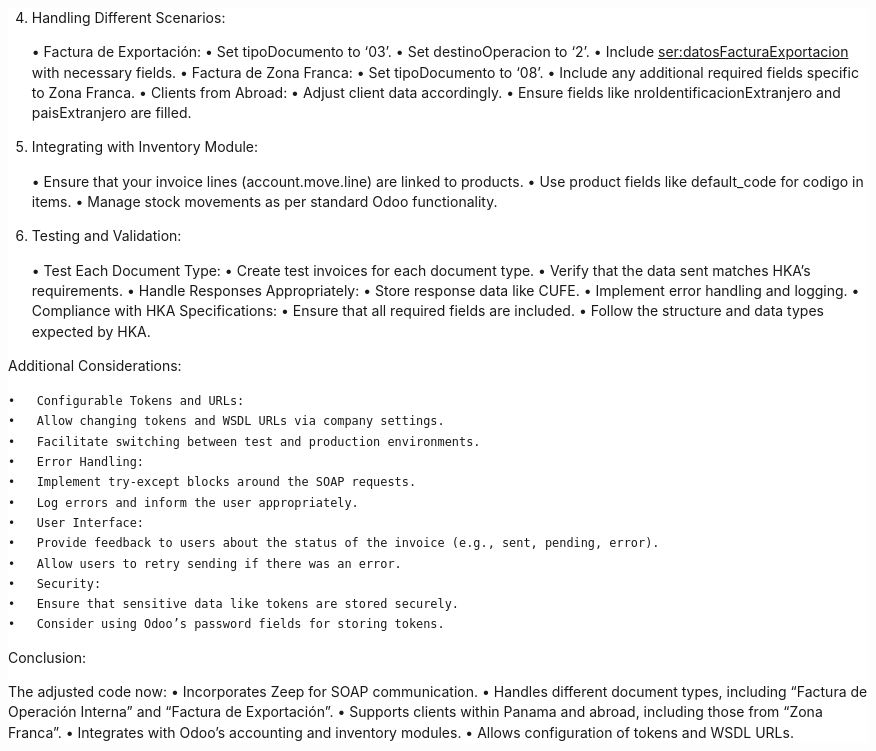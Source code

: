 4. Handling Different Scenarios:

	•	Factura de Exportación:
	•	Set tipoDocumento to ‘03’.
	•	Set destinoOperacion to ‘2’.
	•	Include <ser:datosFacturaExportacion> with necessary fields.
	•	Factura de Zona Franca:
	•	Set tipoDocumento to ‘08’.
	•	Include any additional required fields specific to Zona Franca.
	•	Clients from Abroad:
	•	Adjust client data accordingly.
	•	Ensure fields like nroIdentificacionExtranjero and paisExtranjero are filled.

5. Integrating with Inventory Module:

	•	Ensure that your invoice lines (account.move.line) are linked to products.
	•	Use product fields like default_code for codigo in items.
	•	Manage stock movements as per standard Odoo functionality.

6. Testing and Validation:

	•	Test Each Document Type:
	•	Create test invoices for each document type.
	•	Verify that the data sent matches HKA’s requirements.
	•	Handle Responses Appropriately:
	•	Store response data like CUFE.
	•	Implement error handling and logging.
	•	Compliance with HKA Specifications:
	•	Ensure that all required fields are included.
	•	Follow the structure and data types expected by HKA.

Additional Considerations:

	•	Configurable Tokens and URLs:
	•	Allow changing tokens and WSDL URLs via company settings.
	•	Facilitate switching between test and production environments.
	•	Error Handling:
	•	Implement try-except blocks around the SOAP requests.
	•	Log errors and inform the user appropriately.
	•	User Interface:
	•	Provide feedback to users about the status of the invoice (e.g., sent, pending, error).
	•	Allow users to retry sending if there was an error.
	•	Security:
	•	Ensure that sensitive data like tokens are stored securely.
	•	Consider using Odoo’s password fields for storing tokens.

Conclusion:

The adjusted code now:
	•	Incorporates Zeep for SOAP communication.
	•	Handles different document types, including “Factura de Operación Interna” and “Factura de Exportación”.
	•	Supports clients within Panama and abroad, including those from “Zona Franca”.
	•	Integrates with Odoo’s accounting and inventory modules.
	•	Allows configuration of tokens and WSDL URLs.
